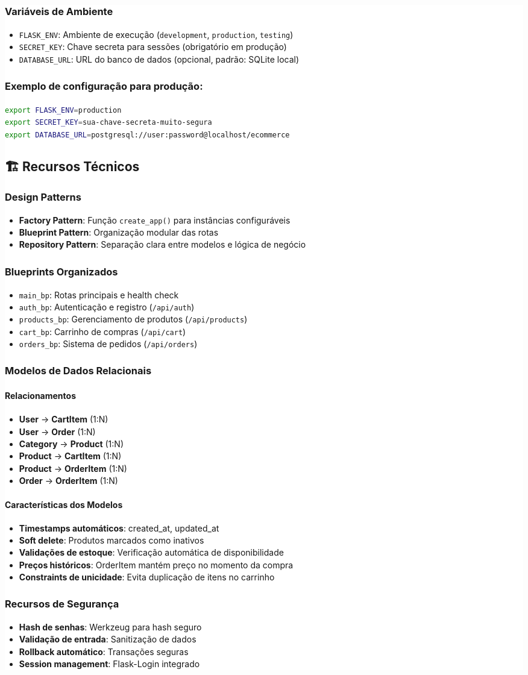 ### Variáveis de Ambiente

- `FLASK_ENV`: Ambiente de execução (`development`, `production`, `testing`)
- `SECRET_KEY`: Chave secreta para sessões (obrigatório em produção)
- `DATABASE_URL`: URL do banco de dados (opcional, padrão: SQLite local)

### Exemplo de configuração para produção:
```bash
export FLASK_ENV=production
export SECRET_KEY=sua-chave-secreta-muito-segura
export DATABASE_URL=postgresql://user:password@localhost/ecommerce
```

## 🏗️ Recursos Técnicos

### Design Patterns
- **Factory Pattern**: Função `create_app()` para instâncias configuráveis
- **Blueprint Pattern**: Organização modular das rotas
- **Repository Pattern**: Separação clara entre modelos e lógica de negócio

### Blueprints Organizados
- `main_bp`: Rotas principais e health check
- `auth_bp`: Autenticação e registro (`/api/auth`)
- `products_bp`: Gerenciamento de produtos (`/api/products`)
- `cart_bp`: Carrinho de compras (`/api/cart`)
- `orders_bp`: Sistema de pedidos (`/api/orders`)

### Modelos de Dados Relacionais

#### Relacionamentos
- **User** → **CartItem** (1:N)
- **User** → **Order** (1:N)
- **Category** → **Product** (1:N)
- **Product** → **CartItem** (1:N)
- **Product** → **OrderItem** (1:N)
- **Order** → **OrderItem** (1:N)

#### Características dos Modelos
- **Timestamps automáticos**: created_at, updated_at
- **Soft delete**: Produtos marcados como inativos
- **Validações de estoque**: Verificação automática de disponibilidade
- **Preços históricos**: OrderItem mantém preço no momento da compra
- **Constraints de unicidade**: Evita duplicação de itens no carrinho

### Recursos de Segurança
- **Hash de senhas**: Werkzeug para hash seguro
- **Validação de entrada**: Sanitização de dados
- **Rollback automático**: Transações seguras
- **Session management**: Flask-Login integrado
